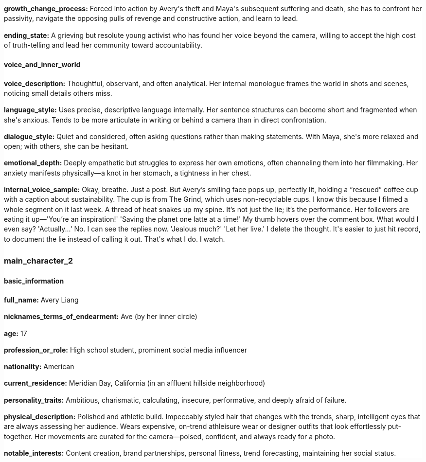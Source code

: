 **growth_change_process:** Forced into action by Avery's theft and Maya's subsequent suffering and death, she has to confront her passivity, navigate the opposing pulls of revenge and constructive action, and learn to lead.

**ending_state:** A grieving but resolute young activist who has found her voice beyond the camera, willing to accept the high cost of truth-telling and lead her community toward accountability.

#### voice_and_inner_world

**voice_description:** Thoughtful, observant, and often analytical. Her internal monologue frames the world in shots and scenes, noticing small details others miss.

**language_style:** Uses precise, descriptive language internally. Her sentence structures can become short and fragmented when she's anxious. Tends to be more articulate in writing or behind a camera than in direct confrontation.

**dialogue_style:** Quiet and considered, often asking questions rather than making statements. With Maya, she's more relaxed and open; with others, she can be hesitant.

**emotional_depth:** Deeply empathetic but struggles to express her own emotions, often channeling them into her filmmaking. Her anxiety manifests physically—a knot in her stomach, a tightness in her chest.

**internal_voice_sample:** Okay, breathe. Just a post. But Avery’s smiling face pops up, perfectly lit, holding a “rescued” coffee cup with a caption about sustainability. The cup is from The Grind, which uses non-recyclable cups. I know this because I filmed a whole segment on it last week. A thread of heat snakes up my spine. It’s not just the lie; it’s the performance. Her followers are eating it up—'You’re an inspiration!' 'Saving the planet one latte at a time!' My thumb hovers over the comment box. What would I even say? 'Actually...' No. I can see the replies now. 'Jealous much?' 'Let her live.' I delete the thought. It's easier to just hit record, to document the lie instead of calling it out. That's what I do. I watch.

### main_character_2

#### basic_information

**full_name:** Avery Liang

**nicknames_terms_of_endearment:** Ave (by her inner circle)

**age:** 17

**profession_or_role:** High school student, prominent social media influencer

**nationality:** American

**current_residence:** Meridian Bay, California (in an affluent hillside neighborhood)

**personality_traits:** Ambitious, charismatic, calculating, insecure, performative, and deeply afraid of failure.

**physical_description:** Polished and athletic build. Impeccably styled hair that changes with the trends, sharp, intelligent eyes that are always assessing her audience. Wears expensive, on-trend athleisure wear or designer outfits that look effortlessly put-together. Her movements are curated for the camera—poised, confident, and always ready for a photo.

**notable_interests:** Content creation, brand partnerships, personal fitness, trend forecasting, maintaining her social status.
